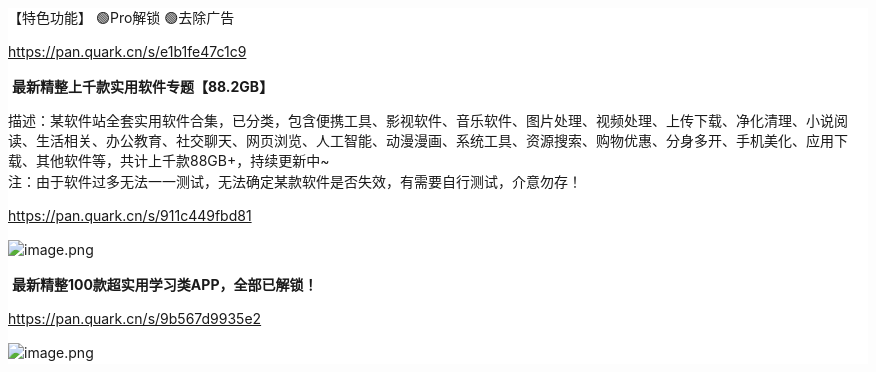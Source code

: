 【特色功能】
🟢Pro解锁
🟢去除广告

https://pan.quark.cn/s/e1b1fe47c1c9

 **最新精整上千款实用软件专题【88.2GB】**  

描述：某软件站全套实用软件合集，已分类，包含便携工具、影视软件、音乐软件、图片处理、视频处理、上传下载、净化清理、小说阅读、生活相关、办公教育、社交聊天、网页浏览、人工智能、动漫漫画、系统工具、资源搜索、购物优惠、分身多开、手机美化、应用下载、其他软件等，共计上千款88GB+，持续更新中~  
注：由于软件过多无法一一测试，无法确定某款软件是否失效，有需要自行测试，介意勿存！

https://pan.quark.cn/s/911c449fbd81

<img src="https://img.imgdd.com/f210f3.8e35e3d4-9fb5-4937-8bf7-7697850c0776.png" title="" alt="image.png" width="576">

 **最新精整100款超实用学习类APP，全部已解锁！**

https://pan.quark.cn/s/9b567d9935e2

![image.png](https://img.imgdd.com/f210f3.c66869dc-4753-4681-bb40-240374a5d4d7.png)

## 
